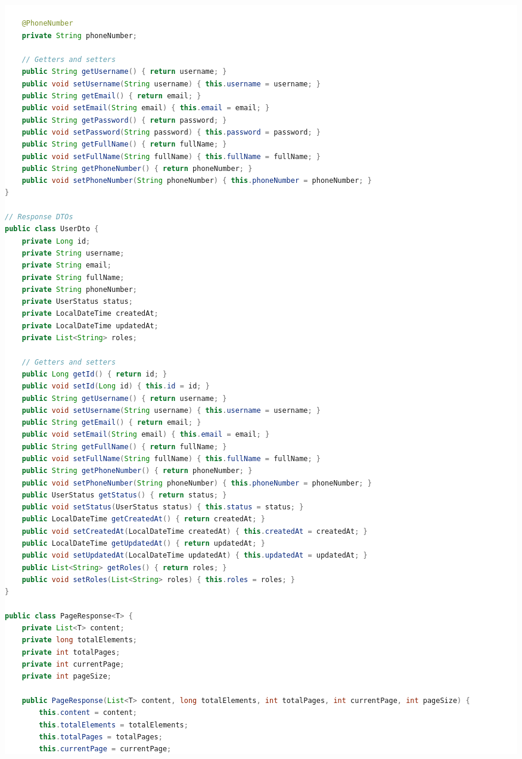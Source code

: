 ```java
    
    @PhoneNumber
    private String phoneNumber;
    
    // Getters and setters
    public String getUsername() { return username; }
    public void setUsername(String username) { this.username = username; }
    public String getEmail() { return email; }
    public void setEmail(String email) { this.email = email; }
    public String getPassword() { return password; }
    public void setPassword(String password) { this.password = password; }
    public String getFullName() { return fullName; }
    public void setFullName(String fullName) { this.fullName = fullName; }
    public String getPhoneNumber() { return phoneNumber; }
    public void setPhoneNumber(String phoneNumber) { this.phoneNumber = phoneNumber; }
}

// Response DTOs
public class UserDto {
    private Long id;
    private String username;
    private String email;
    private String fullName;
    private String phoneNumber;
    private UserStatus status;
    private LocalDateTime createdAt;
    private LocalDateTime updatedAt;
    private List<String> roles;
    
    // Getters and setters
    public Long getId() { return id; }
    public void setId(Long id) { this.id = id; }
    public String getUsername() { return username; }
    public void setUsername(String username) { this.username = username; }
    public String getEmail() { return email; }
    public void setEmail(String email) { this.email = email; }
    public String getFullName() { return fullName; }
    public void setFullName(String fullName) { this.fullName = fullName; }
    public String getPhoneNumber() { return phoneNumber; }
    public void setPhoneNumber(String phoneNumber) { this.phoneNumber = phoneNumber; }
    public UserStatus getStatus() { return status; }
    public void setStatus(UserStatus status) { this.status = status; }
    public LocalDateTime getCreatedAt() { return createdAt; }
    public void setCreatedAt(LocalDateTime createdAt) { this.createdAt = createdAt; }
    public LocalDateTime getUpdatedAt() { return updatedAt; }
    public void setUpdatedAt(LocalDateTime updatedAt) { this.updatedAt = updatedAt; }
    public List<String> getRoles() { return roles; }
    public void setRoles(List<String> roles) { this.roles = roles; }
}

public class PageResponse<T> {
    private List<T> content;
    private long totalElements;
    private int totalPages;
    private int currentPage;
    private int pageSize;
    
    public PageResponse(List<T> content, long totalElements, int totalPages, int currentPage, int pageSize) {
        this.content = content;
        this.totalElements = totalElements;
        this.totalPages = totalPages;
        this.currentPage = currentPage;
```